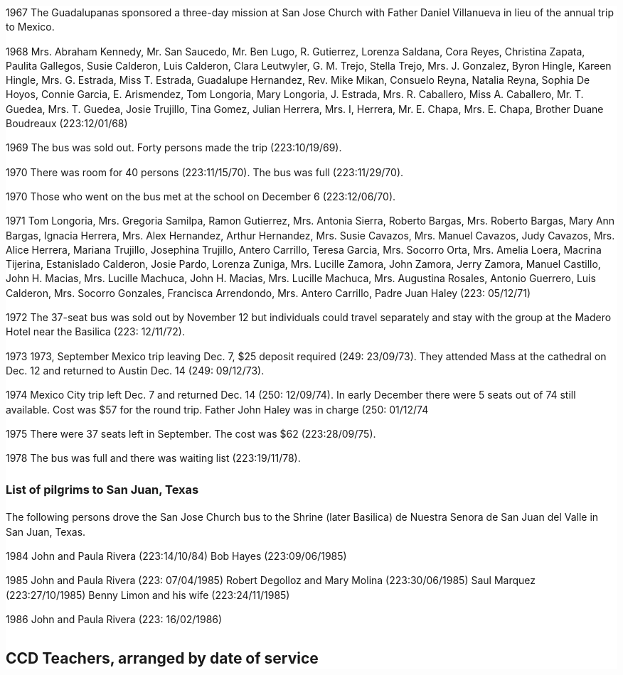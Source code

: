 1967	The Guadalupanas sponsored a three-day mission at San Jose Church with Father Daniel Villanueva in lieu of the annual trip to Mexico.

1968	Mrs. Abraham Kennedy, Mr. San Saucedo, Mr. Ben Lugo, R. Gutierrez, Lorenza Saldana, Cora Reyes, Christina Zapata, Paulita Gallegos, Susie Calderon, Luis Calderon, Clara Leutwyler, G. M. Trejo, Stella Trejo, Mrs. J. Gonzalez, Byron Hingle, Kareen Hingle, Mrs. G. Estrada, Miss T. Estrada, Guadalupe Hernandez, Rev. Mike Mikan, Consuelo Reyna, Natalia Reyna, Sophia De Hoyos, Connie Garcia, E. Arismendez, Tom Longoria, Mary Longoria, J. Estrada, Mrs. R. Caballero, Miss A. Caballero, Mr. T. Guedea, Mrs. T. Guedea, Josie Trujillo, Tina Gomez, Julian Herrera, Mrs. I, Herrera, Mr. E. Chapa, Mrs. E. Chapa, Brother Duane Boudreaux  (223:12/01/68)

1969	The bus was sold out. Forty persons made the trip (223:10/19/69).

1970	There was room for 40 persons (223:11/15/70). The bus was full (223:11/29/70).

1970 	Those who went on the bus met at the school on December 6 (223:12/06/70).

1971	Tom Longoria, Mrs. Gregoria Samilpa, Ramon Gutierrez, Mrs. Antonia Sierra, Roberto Bargas, Mrs. Roberto Bargas, Mary Ann Bargas, Ignacia Herrera, Mrs. Alex Hernandez, Arthur Hernandez, Mrs. Susie Cavazos, Mrs. Manuel Cavazos, Judy Cavazos, Mrs. Alice Herrera, Mariana Trujillo, Josephina Trujillo, Antero Carrillo, Teresa Garcia, Mrs. Socorro Orta, Mrs. Amelia Loera, Macrina Tijerina, Estanislado Calderon, Josie Pardo, Lorenza Zuniga, Mrs. Lucille Zamora, John Zamora, Jerry Zamora, Manuel Castillo, John H. Macias, Mrs. Lucille Machuca, John H. Macias, Mrs. Lucille Machuca, Mrs. Augustina Rosales, Antonio Guerrero, Luis Calderon, Mrs. Socorro Gonzales, Francisca Arrendondo, Mrs. Antero Carrillo, Padre Juan Haley (223: 05/12/71)

1972	The 37-seat bus was sold out by November 12 but individuals could travel separately and stay with the group at the Madero Hotel near the Basilica (223: 12/11/72).

1973	1973, September       Mexico trip leaving Dec. 7, $25 deposit required (249: 23/09/73). They attended Mass at the cathedral on Dec. 12 and returned to Austin Dec. 14 (249: 09/12/73).

1974	Mexico City trip left Dec. 7 and returned Dec. 14 (250: 12/09/74). In early December there were 5 seats out of 74 still available. Cost was $57 for the round trip. Father John Haley was in charge (250: 01/12/74

1975	There were 37 seats left in September. The cost was $62 (223:28/09/75).

1978	The bus was full and there was waiting list (223:19/11/78).

### List of pilgrims to San Juan, Texas

The following persons drove the San Jose Church bus to the Shrine (later Basilica) de Nuestra Senora de San Juan del Valle in San Juan, Texas.

1984	John and Paula Rivera (223:14/10/84)
	Bob Hayes (223:09/06/1985)

1985	John and Paula Rivera (223: 07/04/1985)
  Robert Degolloz and Mary Molina (223:30/06/1985)
	Saul Marquez (223:27/10/1985)
  Benny Limon and his wife (223:24/11/1985)

1986	John and Paula Rivera (223: 16/02/1986)

## CCD Teachers, arranged by date of service
